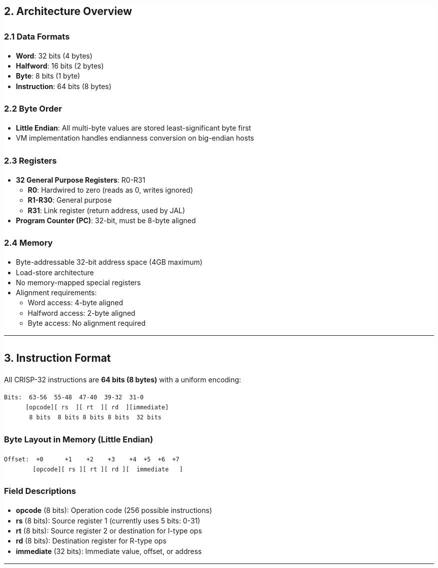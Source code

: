 
## 2. Architecture Overview

### 2.1 Data Formats
- **Word**: 32 bits (4 bytes)
- **Halfword**: 16 bits (2 bytes)
- **Byte**: 8 bits (1 byte)
- **Instruction**: 64 bits (8 bytes)

### 2.2 Byte Order
- **Little Endian**: All multi-byte values are stored least-significant byte first
- VM implementation handles endianness conversion on big-endian hosts

### 2.3 Registers
- **32 General Purpose Registers**: R0-R31
  - **R0**: Hardwired to zero (reads as 0, writes ignored)
  - **R1-R30**: General purpose
  - **R31**: Link register (return address, used by JAL)
- **Program Counter (PC)**: 32-bit, must be 8-byte aligned

### 2.4 Memory
- Byte-addressable 32-bit address space (4GB maximum)
- Load-store architecture
- No memory-mapped special registers
- Alignment requirements:
  - Word access: 4-byte aligned
  - Halfword access: 2-byte aligned
  - Byte access: No alignment required

---

## 3. Instruction Format

All CRISP-32 instructions are **64 bits (8 bytes)** with a uniform encoding:

```
Bits:  63-56  55-48  47-40  39-32  31-0
      [opcode][ rs  ][ rt  ][ rd  ][immediate]
       8 bits  8 bits 8 bits 8 bits  32 bits
```

### Byte Layout in Memory (Little Endian)
```
Offset:  +0      +1    +2    +3    +4  +5  +6  +7
        [opcode][ rs ][ rt ][ rd ][  immediate   ]
```

### Field Descriptions
- **opcode** (8 bits): Operation code (256 possible instructions)
- **rs** (8 bits): Source register 1 (currently uses 5 bits: 0-31)
- **rt** (8 bits): Source register 2 or destination for I-type ops
- **rd** (8 bits): Destination register for R-type ops
- **immediate** (32 bits): Immediate value, offset, or address

---